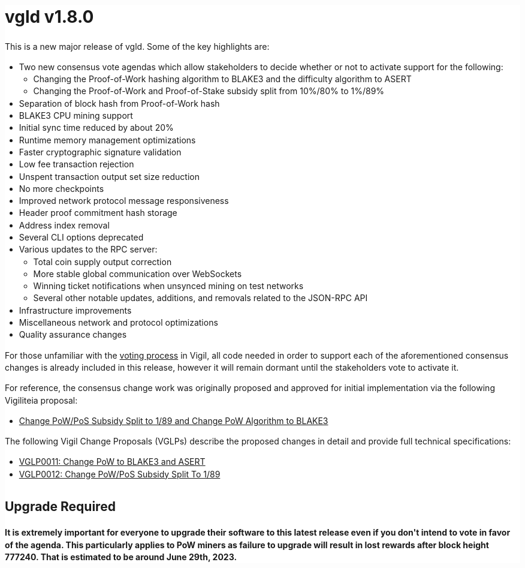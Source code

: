 # vgld v1.8.0

This is a new major release of vgld.  Some of the key highlights are:

* Two new consensus vote agendas which allow stakeholders to decide whether or
  not to activate support for the following:
  * Changing the Proof-of-Work hashing algorithm to BLAKE3 and the difficulty algorithm to ASERT
  * Changing the Proof-of-Work and Proof-of-Stake subsidy split from 10%/80% to 1%/89%
* Separation of block hash from Proof-of-Work hash
* BLAKE3 CPU mining support
* Initial sync time reduced by about 20%
* Runtime memory management optimizations
* Faster cryptographic signature validation
* Low fee transaction rejection
* Unspent transaction output set size reduction
* No more checkpoints
* Improved network protocol message responsiveness
* Header proof commitment hash storage
* Address index removal
* Several CLI options deprecated
* Various updates to the RPC server:
  * Total coin supply output correction
  * More stable global communication over WebSockets
  * Winning ticket notifications when unsynced mining on test networks
  * Several other notable updates, additions, and removals related to the JSON-RPC API
* Infrastructure improvements
* Miscellaneous network and protocol optimizations
* Quality assurance changes

For those unfamiliar with the
[voting process](https://docs.vigil.network/governance/consensus-rule-voting/overview/)
in Vigil, all code needed in order to support each of the aforementioned
consensus changes is already included in this release, however it will remain
dormant until the stakeholders vote to activate it.

For reference, the consensus change work was originally proposed and approved
for initial implementation via the following Vigiliteia proposal:
- [Change PoW/PoS Subsidy Split to 1/89 and Change PoW Algorithm to BLAKE3](https://proposals.vigil.network/record/a8501bc)

The following Vigil Change Proposals (VGLPs) describe the proposed changes in
detail and provide full technical specifications:
- [VGLP0011: Change PoW to BLAKE3 and ASERT](https://github.com/Vigil/VGLPs/blob/master/VGLP-0011/VGLP-0011.mediawiki)
- [VGLP0012: Change PoW/PoS Subsidy Split To 1/89](https://github.com/Vigil/VGLPs/blob/master/VGLP-0012/VGLP-0012.mediawiki)

## Upgrade Required

**It is extremely important for everyone to upgrade their software to this
latest release even if you don't intend to vote in favor of the agenda.  This
particularly applies to PoW miners as failure to upgrade will result in lost
rewards after block height 777240.  That is estimated to be around June 29th,
2023.**
